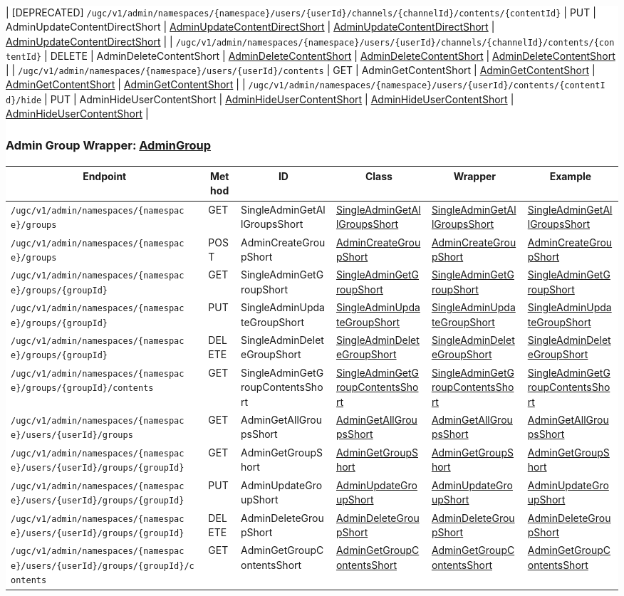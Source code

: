 | [DEPRECATED] `/ugc/v1/admin/namespaces/{namespace}/users/{userId}/channels/{channelId}/contents/{contentId}` | PUT | AdminUpdateContentDirectShort | [AdminUpdateContentDirectShort](../../ugc-sdk/pkg/ugcclient/admin_content/admin_content_client.go) | [AdminUpdateContentDirectShort](../../services-api/pkg/service/ugc/adminContent.go) | [AdminUpdateContentDirectShort](../../samples/cli/cmd/ugc/adminContent/adminUpdateContentDirect.go) |
| `/ugc/v1/admin/namespaces/{namespace}/users/{userId}/channels/{channelId}/contents/{contentId}` | DELETE | AdminDeleteContentShort | [AdminDeleteContentShort](../../ugc-sdk/pkg/ugcclient/admin_content/admin_content_client.go) | [AdminDeleteContentShort](../../services-api/pkg/service/ugc/adminContent.go) | [AdminDeleteContentShort](../../samples/cli/cmd/ugc/adminContent/adminDeleteContent.go) |
| `/ugc/v1/admin/namespaces/{namespace}/users/{userId}/contents` | GET | AdminGetContentShort | [AdminGetContentShort](../../ugc-sdk/pkg/ugcclient/admin_content/admin_content_client.go) | [AdminGetContentShort](../../services-api/pkg/service/ugc/adminContent.go) | [AdminGetContentShort](../../samples/cli/cmd/ugc/adminContent/adminGetContent.go) |
| `/ugc/v1/admin/namespaces/{namespace}/users/{userId}/contents/{contentId}/hide` | PUT | AdminHideUserContentShort | [AdminHideUserContentShort](../../ugc-sdk/pkg/ugcclient/admin_content/admin_content_client.go) | [AdminHideUserContentShort](../../services-api/pkg/service/ugc/adminContent.go) | [AdminHideUserContentShort](../../samples/cli/cmd/ugc/adminContent/adminHideUserContent.go) |

### Admin Group Wrapper:  [AdminGroup](../../services-api/pkg/service/ugc/adminGroup.go)
| Endpoint | Method | ID | Class | Wrapper | Example |
|---|---|---|---|---|---|
| `/ugc/v1/admin/namespaces/{namespace}/groups` | GET | SingleAdminGetAllGroupsShort | [SingleAdminGetAllGroupsShort](../../ugc-sdk/pkg/ugcclient/admin_group/admin_group_client.go) | [SingleAdminGetAllGroupsShort](../../services-api/pkg/service/ugc/adminGroup.go) | [SingleAdminGetAllGroupsShort](../../samples/cli/cmd/ugc/adminGroup/singleAdminGetAllGroups.go) |
| `/ugc/v1/admin/namespaces/{namespace}/groups` | POST | AdminCreateGroupShort | [AdminCreateGroupShort](../../ugc-sdk/pkg/ugcclient/admin_group/admin_group_client.go) | [AdminCreateGroupShort](../../services-api/pkg/service/ugc/adminGroup.go) | [AdminCreateGroupShort](../../samples/cli/cmd/ugc/adminGroup/adminCreateGroup.go) |
| `/ugc/v1/admin/namespaces/{namespace}/groups/{groupId}` | GET | SingleAdminGetGroupShort | [SingleAdminGetGroupShort](../../ugc-sdk/pkg/ugcclient/admin_group/admin_group_client.go) | [SingleAdminGetGroupShort](../../services-api/pkg/service/ugc/adminGroup.go) | [SingleAdminGetGroupShort](../../samples/cli/cmd/ugc/adminGroup/singleAdminGetGroup.go) |
| `/ugc/v1/admin/namespaces/{namespace}/groups/{groupId}` | PUT | SingleAdminUpdateGroupShort | [SingleAdminUpdateGroupShort](../../ugc-sdk/pkg/ugcclient/admin_group/admin_group_client.go) | [SingleAdminUpdateGroupShort](../../services-api/pkg/service/ugc/adminGroup.go) | [SingleAdminUpdateGroupShort](../../samples/cli/cmd/ugc/adminGroup/singleAdminUpdateGroup.go) |
| `/ugc/v1/admin/namespaces/{namespace}/groups/{groupId}` | DELETE | SingleAdminDeleteGroupShort | [SingleAdminDeleteGroupShort](../../ugc-sdk/pkg/ugcclient/admin_group/admin_group_client.go) | [SingleAdminDeleteGroupShort](../../services-api/pkg/service/ugc/adminGroup.go) | [SingleAdminDeleteGroupShort](../../samples/cli/cmd/ugc/adminGroup/singleAdminDeleteGroup.go) |
| `/ugc/v1/admin/namespaces/{namespace}/groups/{groupId}/contents` | GET | SingleAdminGetGroupContentsShort | [SingleAdminGetGroupContentsShort](../../ugc-sdk/pkg/ugcclient/admin_group/admin_group_client.go) | [SingleAdminGetGroupContentsShort](../../services-api/pkg/service/ugc/adminGroup.go) | [SingleAdminGetGroupContentsShort](../../samples/cli/cmd/ugc/adminGroup/singleAdminGetGroupContents.go) |
| `/ugc/v1/admin/namespaces/{namespace}/users/{userId}/groups` | GET | AdminGetAllGroupsShort | [AdminGetAllGroupsShort](../../ugc-sdk/pkg/ugcclient/admin_group/admin_group_client.go) | [AdminGetAllGroupsShort](../../services-api/pkg/service/ugc/adminGroup.go) | [AdminGetAllGroupsShort](../../samples/cli/cmd/ugc/adminGroup/adminGetAllGroups.go) |
| `/ugc/v1/admin/namespaces/{namespace}/users/{userId}/groups/{groupId}` | GET | AdminGetGroupShort | [AdminGetGroupShort](../../ugc-sdk/pkg/ugcclient/admin_group/admin_group_client.go) | [AdminGetGroupShort](../../services-api/pkg/service/ugc/adminGroup.go) | [AdminGetGroupShort](../../samples/cli/cmd/ugc/adminGroup/adminGetGroup.go) |
| `/ugc/v1/admin/namespaces/{namespace}/users/{userId}/groups/{groupId}` | PUT | AdminUpdateGroupShort | [AdminUpdateGroupShort](../../ugc-sdk/pkg/ugcclient/admin_group/admin_group_client.go) | [AdminUpdateGroupShort](../../services-api/pkg/service/ugc/adminGroup.go) | [AdminUpdateGroupShort](../../samples/cli/cmd/ugc/adminGroup/adminUpdateGroup.go) |
| `/ugc/v1/admin/namespaces/{namespace}/users/{userId}/groups/{groupId}` | DELETE | AdminDeleteGroupShort | [AdminDeleteGroupShort](../../ugc-sdk/pkg/ugcclient/admin_group/admin_group_client.go) | [AdminDeleteGroupShort](../../services-api/pkg/service/ugc/adminGroup.go) | [AdminDeleteGroupShort](../../samples/cli/cmd/ugc/adminGroup/adminDeleteGroup.go) |
| `/ugc/v1/admin/namespaces/{namespace}/users/{userId}/groups/{groupId}/contents` | GET | AdminGetGroupContentsShort | [AdminGetGroupContentsShort](../../ugc-sdk/pkg/ugcclient/admin_group/admin_group_client.go) | [AdminGetGroupContentsShort](../../services-api/pkg/service/ugc/adminGroup.go) | [AdminGetGroupContentsShort](../../samples/cli/cmd/ugc/adminGroup/adminGetGroupContents.go) |
